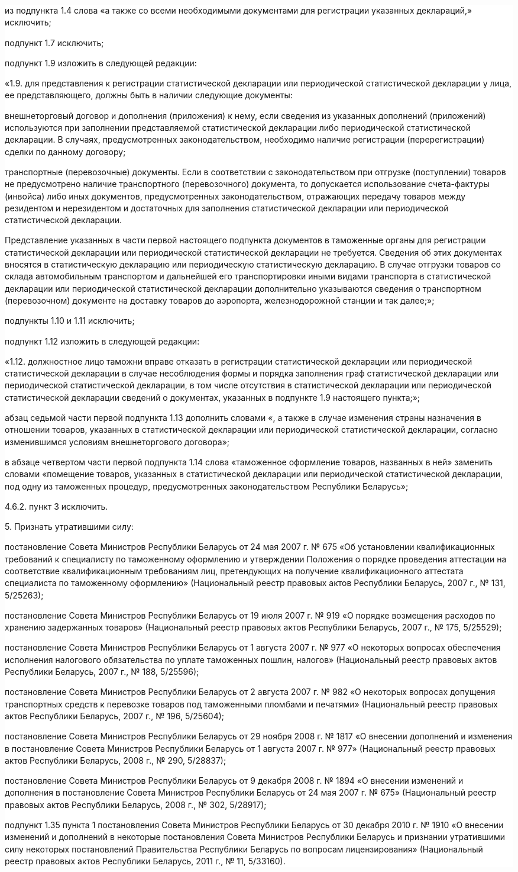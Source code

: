 <p>из подпункта 1.4 слова «а также со всеми необходимыми документами для регистрации указанных деклараций,» исключить;</p>
<p>подпункт 1.7 исключить;</p>
<p>подпункт 1.9 изложить в следующей редакции:</p>
<p>«1.9. для представления к регистрации статистической декларации или периодической статистической декларации у лица, ее представляющего, должны быть в наличии следующие документы:</p>
<p>внешнеторговый договор и дополнения (приложения) к нему, если сведения из указанных дополнений (приложений) используются при заполнении представляемой статистической декларации либо периодической статистической декларации. В случаях, предусмотренных законодательством, необходимо наличие регистрации (перерегистрации) сделки по данному договору;</p>
<p>транспортные (перевозочные) документы. Если в соответствии с законодательством при отгрузке (поступлении) товаров не предусмотрено наличие транспортного (перевозочного) документа, то допускается использование счета-фактуры (инвойса) либо иных документов, предусмотренных законодательством, отражающих передачу товаров между резидентом и нерезидентом и достаточных для заполнения статистической декларации или периодической статистической декларации.</p>
<p>Представление указанных в части первой настоящего подпункта документов в таможенные органы для регистрации статистической декларации или периодической статистической декларации не требуется. Сведения об этих документах вносятся в статистическую декларацию или периодическую статистическую декларацию. В случае отгрузки товаров со склада автомобильным транспортом и дальнейшей его транспортировки иными видами транспорта в статистической декларации или периодической статистической декларации дополнительно указываются сведения о транспортном (перевозочном) документе на доставку товаров до аэропорта, железнодорожной станции и так далее;»;</p>
<p>подпункты 1.10 и 1.11 исключить;</p>
<p>подпункт 1.12 изложить в следующей редакции:</p>
<p>«1.12. должностное лицо таможни вправе отказать в регистрации статистической декларации или периодической статистической декларации в случае несоблюдения формы и порядка заполнения граф статистической декларации или периодической статистической декларации, в том числе отсутствия в статистической декларации или периодической статистической декларации сведений о документах, указанных в подпункте 1.9 настоящего пункта;»;</p>
<p>абзац седьмой части первой подпункта 1.13 дополнить словами «, а также в случае изменения страны назначения в отношении товаров, указанных в статистической декларации или периодической статистической декларации, согласно изменившимся условиям внешнеторгового договора»;</p>
<p>в абзаце четвертом части первой подпункта 1.14 слова «таможенное оформление товаров, названных в ней» заменить словами «помещение товаров, указанных в статистической декларации или периодической статистической декларации, под одну из таможенных процедур, предусмотренных законодательством Республики Беларусь»;</p>
<p>4.6.2. пункт 3 исключить.</p>
<p>5. Признать утратившими силу:</p>
<p>постановление Совета Министров Республики Беларусь от 24 мая 2007 г. № 675 «Об установлении квалификационных требований к специалисту по таможенному оформлению и утверждении Положения о порядке проведения аттестации на соответствие квалификационным требованиям лиц, претендующих на получение квалификационного аттестата специалиста по таможенному оформлению» (Национальный реестр правовых актов Республики Беларусь, 2007 г., № 131, 5/25263);</p>
<p>постановление Совета Министров Республики Беларусь от 19 июля 2007 г. № 919 «О порядке возмещения расходов по хранению задержанных товаров» (Национальный реестр правовых актов Республики Беларусь, 2007 г., № 175, 5/25529);</p>
<p>постановление Совета Министров Республики Беларусь от 1 августа 2007 г. № 977 «О некоторых вопросах обеспечения исполнения налогового обязательства по уплате таможенных пошлин, налогов» (Национальный реестр правовых актов Республики Беларусь, 2007 г., № 188, 5/25596);</p>
<p>постановление Совета Министров Республики Беларусь от 2 августа 2007 г. № 982 «О некоторых вопросах допущения транспортных средств к перевозке товаров под таможенными пломбами и печатями» (Национальный реестр правовых актов Республики Беларусь, 2007 г., № 196, 5/25604);</p>
<p>постановление Совета Министров Республики Беларусь от 29 ноября 2008 г. № 1817 «О внесении дополнений и изменения в постановление Совета Министров Республики Беларусь от 1 августа 2007 г. № 977» (Национальный реестр правовых актов Республики Беларусь, 2008 г., № 290, 5/28837);</p>
<p>постановление Совета Министров Республики Беларусь от 9 декабря 2008 г. № 1894 «О внесении изменений и дополнения в постановление Совета Министров Республики Беларусь от 24 мая 2007 г. № 675» (Национальный реестр правовых актов Республики Беларусь, 2008 г., № 302, 5/28917);</p>
<p>подпункт 1.35 пункта 1 постановления Совета Министров Республики Беларусь от 30 декабря 2010 г. № 1910 «О внесении изменений и дополнений в некоторые постановления Совета Министров Республики Беларусь и признании утратившими силу некоторых постановлений Правительства Республики Беларусь по вопросам лицензирования» (Национальный реестр правовых актов Республики Беларусь, 2011 г., № 11, 5/33160).</p>